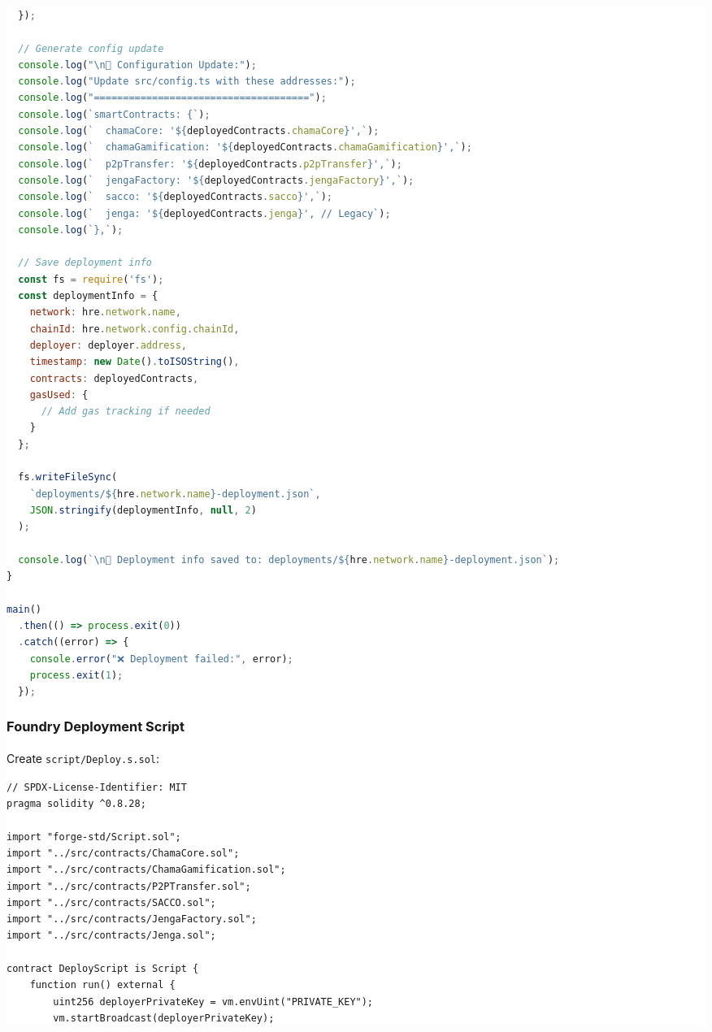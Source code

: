 ```javascript
  });

  // Generate config update
  console.log("\n📝 Configuration Update:");
  console.log("Update src/config.ts with these addresses:");
  console.log("=====================================");
  console.log(`smartContracts: {`);
  console.log(`  chamaCore: '${deployedContracts.chamaCore}',`);
  console.log(`  chamaGamification: '${deployedContracts.chamaGamification}',`);
  console.log(`  p2pTransfer: '${deployedContracts.p2pTransfer}',`);
  console.log(`  jengaFactory: '${deployedContracts.jengaFactory}',`);
  console.log(`  sacco: '${deployedContracts.sacco}',`);
  console.log(`  jenga: '${deployedContracts.jenga}', // Legacy`);
  console.log(`},`);

  // Save deployment info
  const fs = require('fs');
  const deploymentInfo = {
    network: hre.network.name,
    chainId: hre.network.config.chainId,
    deployer: deployer.address,
    timestamp: new Date().toISOString(),
    contracts: deployedContracts,
    gasUsed: {
      // Add gas tracking if needed
    }
  };

  fs.writeFileSync(
    `deployments/${hre.network.name}-deployment.json`,
    JSON.stringify(deploymentInfo, null, 2)
  );

  console.log(`\n💾 Deployment info saved to: deployments/${hre.network.name}-deployment.json`);
}

main()
  .then(() => process.exit(0))
  .catch((error) => {
    console.error("❌ Deployment failed:", error);
    process.exit(1);
  });
```

### Foundry Deployment Script

Create `script/Deploy.s.sol`:

```solidity
// SPDX-License-Identifier: MIT
pragma solidity ^0.8.28;

import "forge-std/Script.sol";
import "../src/contracts/ChamaCore.sol";
import "../src/contracts/ChamaGamification.sol";
import "../src/contracts/P2PTransfer.sol";
import "../src/contracts/SACCO.sol";
import "../src/contracts/JengaFactory.sol";
import "../src/contracts/Jenga.sol";

contract DeployScript is Script {
    function run() external {
        uint256 deployerPrivateKey = vm.envUint("PRIVATE_KEY");
        vm.startBroadcast(deployerPrivateKey);
```